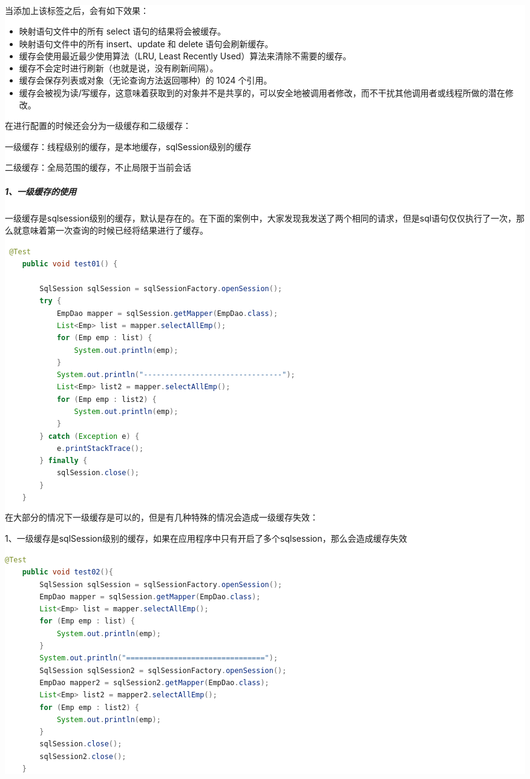 当添加上该标签之后，会有如下效果：

- 映射语句文件中的所有 select 语句的结果将会被缓存。
- 映射语句文件中的所有 insert、update 和 delete 语句会刷新缓存。
- 缓存会使用最近最少使用算法（LRU, Least Recently Used）算法来清除不需要的缓存。
- 缓存不会定时进行刷新（也就是说，没有刷新间隔）。
- 缓存会保存列表或对象（无论查询方法返回哪种）的 1024 个引用。
- 缓存会被视为读/写缓存，这意味着获取到的对象并不是共享的，可以安全地被调用者修改，而不干扰其他调用者或线程所做的潜在修改。

在进行配置的时候还会分为一级缓存和二级缓存：

一级缓存：线程级别的缓存，是本地缓存，sqlSession级别的缓存

二级缓存：全局范围的缓存，不止局限于当前会话

##### 1、一级缓存的使用

​		一级缓存是sqlsession级别的缓存，默认是存在的。在下面的案例中，大家发现我发送了两个相同的请求，但是sql语句仅仅执行了一次，那么就意味着第一次查询的时候已经将结果进行了缓存。

```java
 @Test
    public void test01() {

        SqlSession sqlSession = sqlSessionFactory.openSession();
        try {
            EmpDao mapper = sqlSession.getMapper(EmpDao.class);
            List<Emp> list = mapper.selectAllEmp();
            for (Emp emp : list) {
                System.out.println(emp);
            }
            System.out.println("--------------------------------");
            List<Emp> list2 = mapper.selectAllEmp();
            for (Emp emp : list2) {
                System.out.println(emp);
            }
        } catch (Exception e) {
            e.printStackTrace();
        } finally {
            sqlSession.close();
        }
    }

```

​		在大部分的情况下一级缓存是可以的，但是有几种特殊的情况会造成一级缓存失效：

1、一级缓存是sqlSession级别的缓存，如果在应用程序中只有开启了多个sqlsession，那么会造成缓存失效

```java
@Test
    public void test02(){
        SqlSession sqlSession = sqlSessionFactory.openSession();
        EmpDao mapper = sqlSession.getMapper(EmpDao.class);
        List<Emp> list = mapper.selectAllEmp();
        for (Emp emp : list) {
            System.out.println(emp);
        }
        System.out.println("================================");
        SqlSession sqlSession2 = sqlSessionFactory.openSession();
        EmpDao mapper2 = sqlSession2.getMapper(EmpDao.class);
        List<Emp> list2 = mapper2.selectAllEmp();
        for (Emp emp : list2) {
            System.out.println(emp);
        }
        sqlSession.close();
        sqlSession2.close();
    }
```
